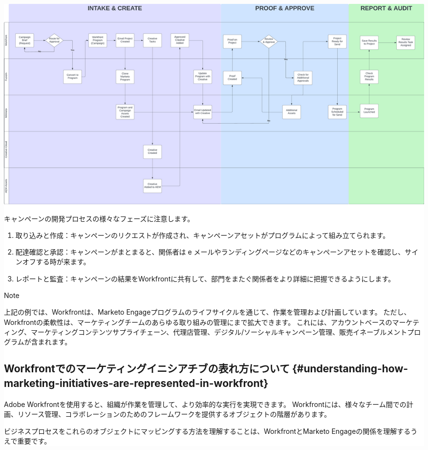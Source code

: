 ![](assets/overview-1.png)

キャンペーンの開発プロセスの様々なフェーズに注意します。

1. 取り込みと作成：キャンペーンのリクエストが作成され、キャンペーンアセットがプログラムによって組み立てられます。

1. 配達確認と承認：キャンペーンがまとまると、関係者は e メールやランディングページなどのキャンペーンアセットを確認し、サインオフする時が来ます。

1. レポートと監査：キャンペーンの結果をWorkfrontに共有して、部門をまたぐ関係者をより詳細に把握できるようにします。

>[!NOTE]
>
>上記の例では、Workfrontは、Marketo Engageプログラムのライフサイクルを通じて、作業を管理および計画しています。 ただし、Workfrontの柔軟性は、マーケティングチームのあらゆる取り組みの管理にまで拡大できます。 これには、アカウントベースのマーケティング、マーケティングコンテンツサプライチェーン、代理店管理、デジタル/ソーシャルキャンペーン管理、販売イネーブルメントプログラムが含まれます。

## Workfrontでのマーケティングイニシアチブの表れ方について {#understanding-how-marketing-initiatives-are-represented-in-workfront}

Adobe Workfrontを使用すると、組織が作業を管理して、より効率的な実行を実現できます。 Workfrontには、様々なチーム間での計画、リソース管理、コラボレーションのためのフレームワークを提供するオブジェクトの階層があります。

ビジネスプロセスをこれらのオブジェクトにマッピングする方法を理解することは、WorkfrontとMarketo Engageの関係を理解するうえで重要です。
